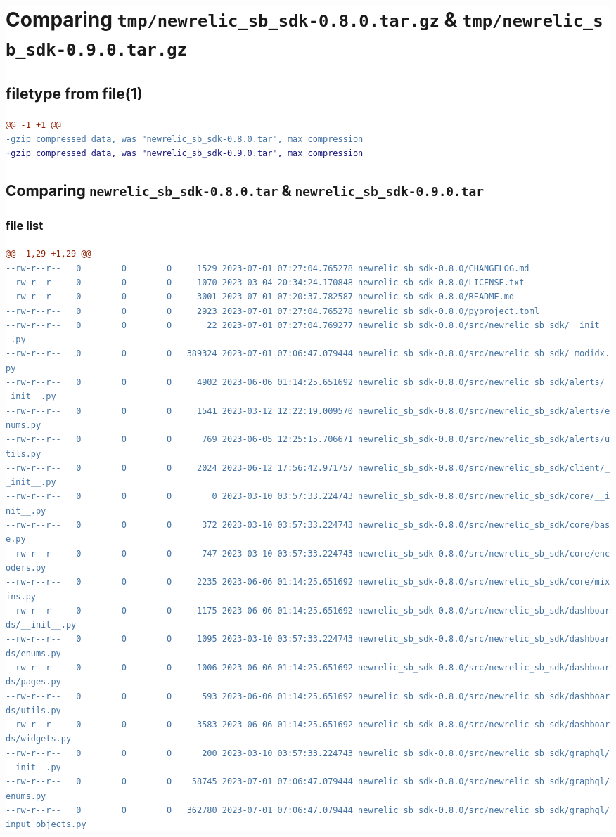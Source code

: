 # Comparing `tmp/newrelic_sb_sdk-0.8.0.tar.gz` & `tmp/newrelic_sb_sdk-0.9.0.tar.gz`

## filetype from file(1)

```diff
@@ -1 +1 @@
-gzip compressed data, was "newrelic_sb_sdk-0.8.0.tar", max compression
+gzip compressed data, was "newrelic_sb_sdk-0.9.0.tar", max compression
```

## Comparing `newrelic_sb_sdk-0.8.0.tar` & `newrelic_sb_sdk-0.9.0.tar`

### file list

```diff
@@ -1,29 +1,29 @@
--rw-r--r--   0        0        0     1529 2023-07-01 07:27:04.765278 newrelic_sb_sdk-0.8.0/CHANGELOG.md
--rw-r--r--   0        0        0     1070 2023-03-04 20:34:24.170848 newrelic_sb_sdk-0.8.0/LICENSE.txt
--rw-r--r--   0        0        0     3001 2023-07-01 07:20:37.782587 newrelic_sb_sdk-0.8.0/README.md
--rw-r--r--   0        0        0     2923 2023-07-01 07:27:04.765278 newrelic_sb_sdk-0.8.0/pyproject.toml
--rw-r--r--   0        0        0       22 2023-07-01 07:27:04.769277 newrelic_sb_sdk-0.8.0/src/newrelic_sb_sdk/__init__.py
--rw-r--r--   0        0        0   389324 2023-07-01 07:06:47.079444 newrelic_sb_sdk-0.8.0/src/newrelic_sb_sdk/_modidx.py
--rw-r--r--   0        0        0     4902 2023-06-06 01:14:25.651692 newrelic_sb_sdk-0.8.0/src/newrelic_sb_sdk/alerts/__init__.py
--rw-r--r--   0        0        0     1541 2023-03-12 12:22:19.009570 newrelic_sb_sdk-0.8.0/src/newrelic_sb_sdk/alerts/enums.py
--rw-r--r--   0        0        0      769 2023-06-05 12:25:15.706671 newrelic_sb_sdk-0.8.0/src/newrelic_sb_sdk/alerts/utils.py
--rw-r--r--   0        0        0     2024 2023-06-12 17:56:42.971757 newrelic_sb_sdk-0.8.0/src/newrelic_sb_sdk/client/__init__.py
--rw-r--r--   0        0        0        0 2023-03-10 03:57:33.224743 newrelic_sb_sdk-0.8.0/src/newrelic_sb_sdk/core/__init__.py
--rw-r--r--   0        0        0      372 2023-03-10 03:57:33.224743 newrelic_sb_sdk-0.8.0/src/newrelic_sb_sdk/core/base.py
--rw-r--r--   0        0        0      747 2023-03-10 03:57:33.224743 newrelic_sb_sdk-0.8.0/src/newrelic_sb_sdk/core/encoders.py
--rw-r--r--   0        0        0     2235 2023-06-06 01:14:25.651692 newrelic_sb_sdk-0.8.0/src/newrelic_sb_sdk/core/mixins.py
--rw-r--r--   0        0        0     1175 2023-06-06 01:14:25.651692 newrelic_sb_sdk-0.8.0/src/newrelic_sb_sdk/dashboards/__init__.py
--rw-r--r--   0        0        0     1095 2023-03-10 03:57:33.224743 newrelic_sb_sdk-0.8.0/src/newrelic_sb_sdk/dashboards/enums.py
--rw-r--r--   0        0        0     1006 2023-06-06 01:14:25.651692 newrelic_sb_sdk-0.8.0/src/newrelic_sb_sdk/dashboards/pages.py
--rw-r--r--   0        0        0      593 2023-06-06 01:14:25.651692 newrelic_sb_sdk-0.8.0/src/newrelic_sb_sdk/dashboards/utils.py
--rw-r--r--   0        0        0     3583 2023-06-06 01:14:25.651692 newrelic_sb_sdk-0.8.0/src/newrelic_sb_sdk/dashboards/widgets.py
--rw-r--r--   0        0        0      200 2023-03-10 03:57:33.224743 newrelic_sb_sdk-0.8.0/src/newrelic_sb_sdk/graphql/__init__.py
--rw-r--r--   0        0        0    58745 2023-07-01 07:06:47.079444 newrelic_sb_sdk-0.8.0/src/newrelic_sb_sdk/graphql/enums.py
--rw-r--r--   0        0        0   362780 2023-07-01 07:06:47.079444 newrelic_sb_sdk-0.8.0/src/newrelic_sb_sdk/graphql/input_objects.py
```